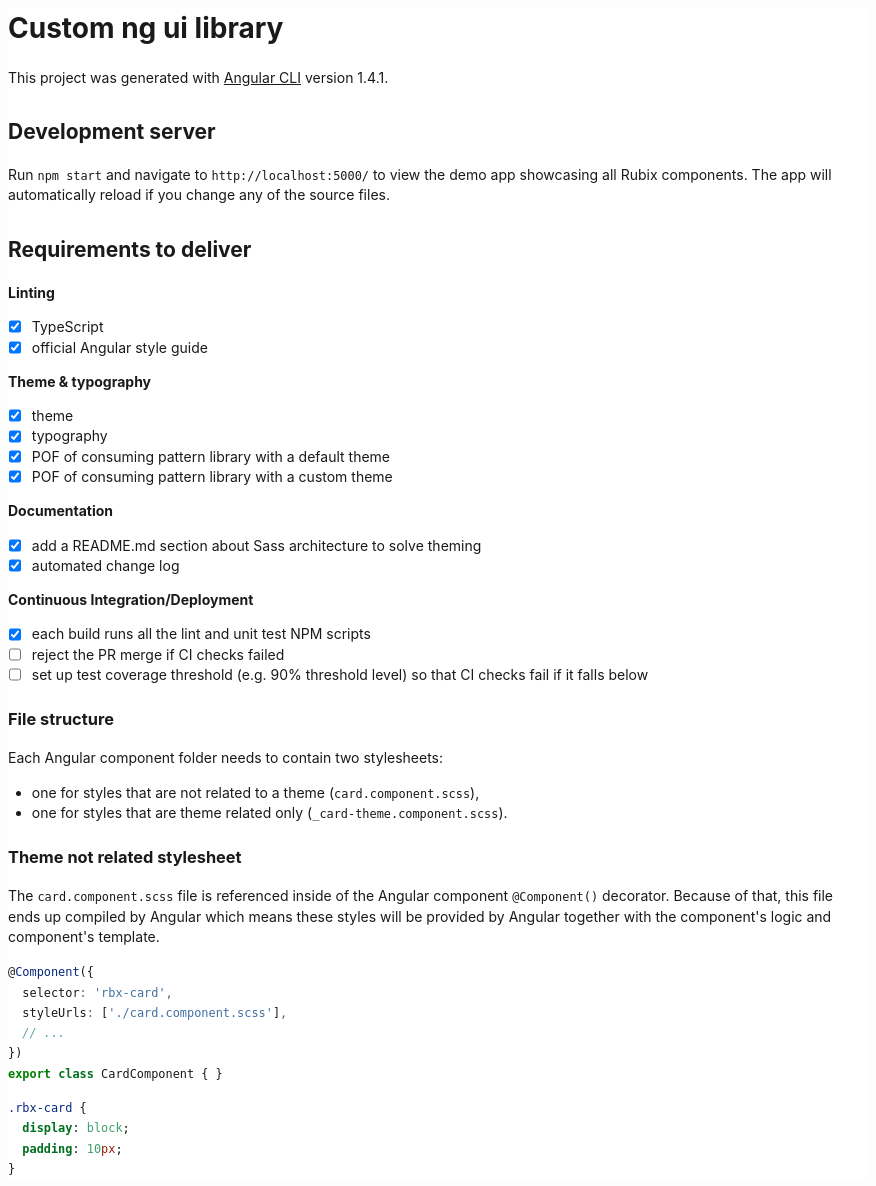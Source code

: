 # Custom ng ui library

This project was generated with [Angular CLI](https://github.com/angular/angular-cli) version 1.4.1.

## Development server

Run `npm start` and navigate to `http://localhost:5000/` to view the demo app showcasing all Rubix components. The app will automatically reload if you change any of the source files.

## Requirements to deliver

**Linting**
- [x] TypeScript
- [x] official Angular style guide

**Theme & typography**
- [x] theme
- [x] typography
- [x] POF of consuming pattern library with a default theme
- [x] POF of consuming pattern library with a custom theme

**Documentation**
- [x] add a README.md section about Sass architecture to solve theming
- [x] automated change log

**Continuous Integration/Deployment**
- [x] each build runs all the lint and unit test NPM scripts
- [ ] reject the PR merge if CI checks failed
- [ ] set up test coverage threshold (e.g. 90% threshold level) so that CI checks fail if it falls below

### File structure
Each Angular component folder needs to contain two stylesheets:
- one for styles that are not related to a theme (`card.component.scss`),
- one for styles that are theme related only (`_card-theme.component.scss`).

### Theme not related stylesheet

The `card.component.scss` file is referenced inside of the Angular component `@Component()` decorator. Because of that, this file ends up compiled by Angular which means these styles will be provided by Angular together with the component's logic and component's template.
```typescript
@Component({
  selector: 'rbx-card',
  styleUrls: ['./card.component.scss'],
  // ...
})
export class CardComponent { }
```
```sass
.rbx-card {
  display: block;
  padding: 10px;
}
```
